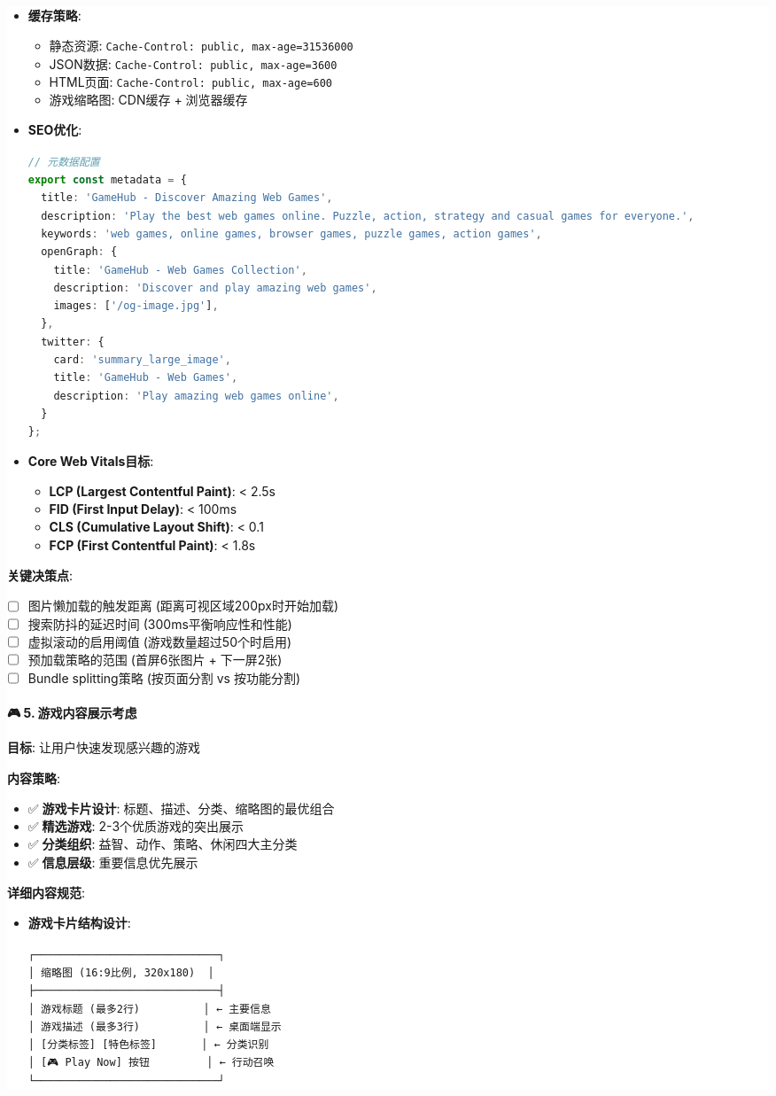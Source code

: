 - **缓存策略**:
  - 静态资源: `Cache-Control: public, max-age=31536000`
  - JSON数据: `Cache-Control: public, max-age=3600`
  - HTML页面: `Cache-Control: public, max-age=600`
  - 游戏缩略图: CDN缓存 + 浏览器缓存

- **SEO优化**:
  ```typescript
  // 元数据配置
  export const metadata = {
    title: 'GameHub - Discover Amazing Web Games',
    description: 'Play the best web games online. Puzzle, action, strategy and casual games for everyone.',
    keywords: 'web games, online games, browser games, puzzle games, action games',
    openGraph: {
      title: 'GameHub - Web Games Collection',
      description: 'Discover and play amazing web games',
      images: ['/og-image.jpg'],
    },
    twitter: {
      card: 'summary_large_image',
      title: 'GameHub - Web Games',
      description: 'Play amazing web games online',
    }
  };
  ```

- **Core Web Vitals目标**:
  - **LCP (Largest Contentful Paint)**: < 2.5s
  - **FID (First Input Delay)**: < 100ms  
  - **CLS (Cumulative Layout Shift)**: < 0.1
  - **FCP (First Contentful Paint)**: < 1.8s

**关键决策点**:
- [ ] 图片懒加载的触发距离 (距离可视区域200px时开始加载)
- [ ] 搜索防抖的延迟时间 (300ms平衡响应性和性能)
- [ ] 虚拟滚动的启用阈值 (游戏数量超过50个时启用)
- [ ] 预加载策略的范围 (首屏6张图片 + 下一屏2张)
- [ ] Bundle splitting策略 (按页面分割 vs 按功能分割)

#### 🎮 5. 游戏内容展示考虑
**目标**: 让用户快速发现感兴趣的游戏

**内容策略**:
- ✅ **游戏卡片设计**: 标题、描述、分类、缩略图的最优组合
- ✅ **精选游戏**: 2-3个优质游戏的突出展示
- ✅ **分类组织**: 益智、动作、策略、休闲四大主分类
- ✅ **信息层级**: 重要信息优先展示

**详细内容规范**:
- **游戏卡片结构设计**:
  ```
  ┌─────────────────────────────┐
  │ 缩略图 (16:9比例, 320x180)  │
  ├─────────────────────────────┤
  │ 游戏标题 (最多2行)          │ ← 主要信息
  │ 游戏描述 (最多3行)          │ ← 桌面端显示
  │ [分类标签] [特色标签]       │ ← 分类识别
  │ [🎮 Play Now] 按钮         │ ← 行动召唤
  └─────────────────────────────┘
  ```
